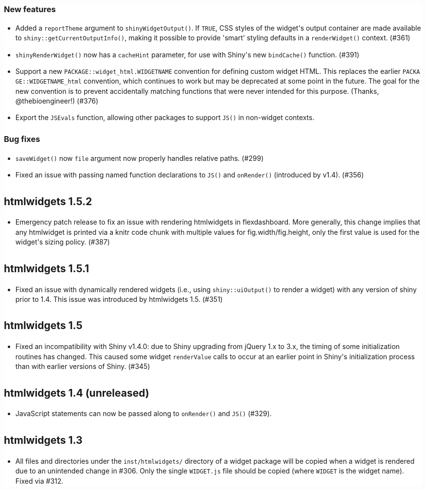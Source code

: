 ### New features

* Added a `reportTheme` argument to `shinyWidgetOutput()`. If `TRUE`, CSS styles of the widget's output container are made available to `shiny::getCurrentOutputInfo()`, making it possible to provide 'smart' styling defaults in a `renderWidget()` context. (#361)

* `shinyRenderWidget()` now has a `cacheHint` parameter, for use with Shiny's new `bindCache()` function. (#391)

* Support a new `PACKAGE::widget_html.WIDGETNAME` convention for defining custom widget HTML. This replaces the earlier `PACKAGE::WIDGETNAME_html` convention, which continues to work but may be deprecated at some point in the future. The goal for the new convention is to prevent accidentally matching functions that were never intended for this purpose. (Thanks, @thebioengineer!) (#376)

* Export the `JSEvals` function, allowing other packages to support `JS()` in non-widget contexts.

### Bug fixes

* `saveWidget()` now `file` argument now properly handles relative paths. (#299)

* Fixed an issue with passing named function declarations to `JS()` and `onRender()` (introduced by v1.4). (#356)

htmlwidgets 1.5.2
-------------------------------------------------------

* Emergency patch release to fix an issue with rendering htmlwidgets in flexdashboard. More generally, this change implies that any htmlwidget is printed via a knitr code chunk with multiple values for fig.width/fig.height, only the first value is used for the widget's sizing policy. (#387)

htmlwidgets 1.5.1
-------------------------------------------------------

* Fixed an issue with dynamically rendered widgets (i.e., using `shiny::uiOutput()` to render a widget) with any version of shiny prior to 1.4. This issue was introduced by htmlwidgets 1.5. (#351)

htmlwidgets 1.5
-----------------------------------------------------------------------

* Fixed an incompatibility with Shiny v1.4.0: due to Shiny upgrading
  from jQuery 1.x to 3.x, the timing of some initialization routines
  has changed. This caused some widget `renderValue` calls to occur at
  an earlier point in Shiny's initialization process than with earlier
  versions of Shiny. (#345)


htmlwidgets 1.4 (unreleased)
-----------------------------------------------------------------------

* JavaScript statements can now be passed along to `onRender()` and
  `JS()` (#329).


htmlwidgets 1.3
-----------------------------------------------------------------------

* All files and directories under the `inst/htmlwidgets/` directory of
  a widget package will be copied when a widget is rendered due to an
  unintended change in #306. Only the single `WIDGET.js` file should be
  copied (where `WIDGET` is the widget name). Fixed via #312.
